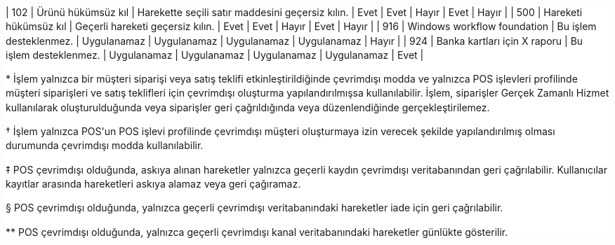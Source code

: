 | 102 | Ürünü hükümsüz kıl | Harekette seçili satır maddesini geçersiz kılın. | Evet | Evet | Hayır | Evet | Hayır |
| 500 | Hareketi hükümsüz kıl | Geçerli hareketi geçersiz kılın. | Evet | Evet | Hayır | Evet | Hayır |
| 916 | Windows workflow foundation | Bu işlem desteklenmez. | Uygulanamaz | Uygulanamaz | Uygulanamaz | Uygulanamaz | Hayır |
| 924 | Banka kartları için X raporu | Bu işlem desteklenmez. | Uygulanamaz | Uygulanamaz | Uygulanamaz | Uygulanamaz | Evet |

\* İşlem yalnızca bir müşteri siparişi veya satış teklifi etkinleştirildiğinde çevrimdışı modda ve yalnızca POS işlevleri profilinde müşteri siparişleri ve satış teklifleri için çevrimdışı oluşturma yapılandırılmışsa kullanılabilir. İşlem, siparişler Gerçek Zamanlı Hizmet kullanılarak oluşturulduğunda veya siparişler geri çağrıldığında veya düzenlendiğinde gerçekleştirilemez.

† İşlem yalnızca POS'un POS işlevi profilinde çevrimdışı müşteri oluşturmaya izin verecek şekilde yapılandırılmış olması durumunda çevrimdışı modda kullanılabilir.

‡ POS çevrimdışı olduğunda, askıya alınan hareketler yalnızca geçerli kaydın çevrimdışı veritabanından geri çağrılabilir. Kullanıcılar kayıtlar arasında hareketleri askıya alamaz veya geri çağıramaz.

§ POS çevrimdışı olduğunda, yalnızca geçerli çevrimdışı veritabanındaki hareketler iade için geri çağrılabilir.

\*\* POS çevrimdışı olduğunda, yalnızca geçerli çevrimdışı kanal veritabanındaki hareketler günlükte gösterilir.
